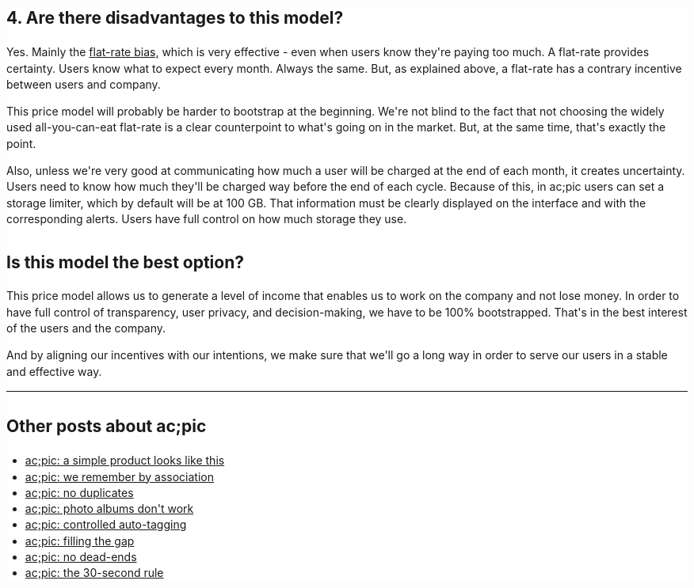 ## 4. Are there disadvantages to this model?
Yes. Mainly the <a href="https://altocode.nl/blog/flat-rate-bias" target="_blank">flat-rate bias,</a> which is very effective - even when users know they're paying too much. A flat-rate provides certainty. Users know what to expect every month. Always the same. But, as explained above, a flat-rate has a contrary incentive between users and company.

This price model will probably be harder to bootstrap at the beginning. We're not blind to the fact that not choosing the widely used all-you-can-eat flat-rate is a clear counterpoint to what's going on in the market. But, at the same time, that's exactly the point.

Also, unless we're very good at communicating how much a user will be charged at the end of each month, it creates uncertainty. Users need to know how much they'll be charged way before the end of each cycle. Because of this, in ac;pic users can set a storage limiter, which by default will be at 100 GB. That information must be clearly displayed on the interface and with the corresponding alerts. Users have full control on how much storage they use.

## Is this model the best option?

This price model allows us to generate a level of income that enables us to work on the company and not lose money. In order to have full control of transparency, user privacy, and decision-making, we have to be 100% bootstrapped. That's in the best interest of the users and the company.

And by aligning our incentives with our intentions, we make sure that we'll go a long way in order to serve our users in a stable and effective way.

---

## Other posts about ac;pic
- <a href="https://altocode.nl/blog/a-simple-product-looks-like-this" target="_blank">ac;pic: a simple product looks like this</a>
- <a href="https://altocode.nl/blog/we-remember-by-association" target="_blank">ac;pic: we remember by association</a>
- <a href="https://altocode.nl/blog/no-duplicates" target="_blank">ac;pic: no duplicates</a>
- <a href="https://altocode.nl/blog/photo-albums-dont-work" target="_blank">ac;pic: photo albums don't work</a>
- <a href="https://altocode.nl/blog/controlled-auto-tagging" target="_blank">ac;pic: controlled auto-tagging</a>
- <a href="https://altocode.nl/blog/filling-the-gap" target="_blank">ac;pic: filling the gap</a>
- <a href="https://altocode.nl/blog/no-dead-ends" target="_blank">ac;pic: no dead-ends</a>
- <a href="https://altocode.nl/blog/the-30-second-rule" target="_blank">ac;pic: the 30-second rule</a>
